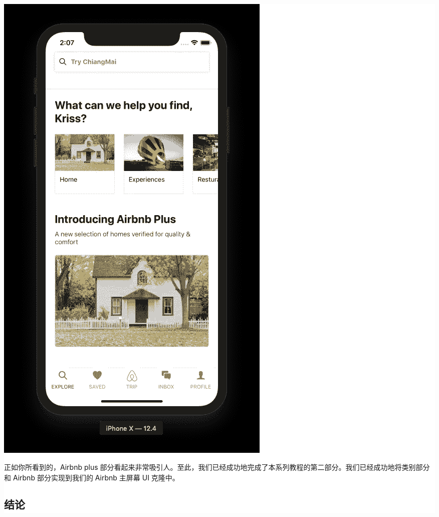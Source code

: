 ![](img/de60d7540828f0d0b4cebbda0d7be095.png)

正如你所看到的，Airbnb plus 部分看起来非常吸引人。至此，我们已经成功地完成了本系列教程的第二部分。我们已经成功地将类别部分和 Airbnb 部分实现到我们的 Airbnb 主屏幕 UI 克隆中。

## 结论
